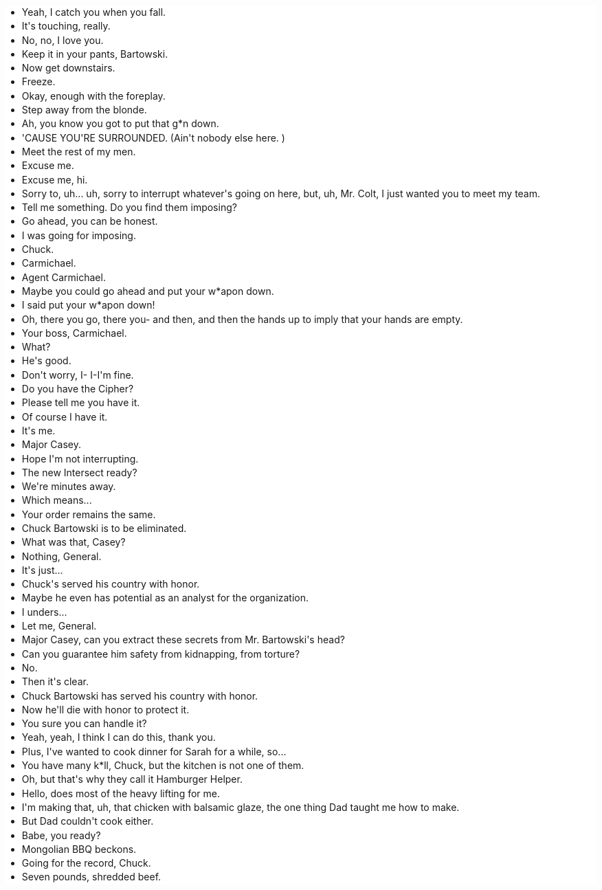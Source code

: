 - Yeah, I catch you when you fall.
- It's touching, really.
- No, no, I love you.
- Keep it in your pants, Bartowski.
- Now get downstairs.
- Freeze.
- Okay, enough with the foreplay.
- Step away from the blonde.
- Ah, you know you got to put that g\*n down.
- 'CAUSE YOU'RE SURROUNDED. (Ain't nobody else here. )
- Meet the rest of my men.
- Excuse me.
- Excuse me, hi.
- Sorry to, uh... uh, sorry to interrupt whatever's going on here, but, uh, Mr. Colt, I just wanted you to meet my team.
- Tell me something. Do you find them imposing?
- Go ahead, you can be honest.
- I was going for imposing.
- Chuck.
- Carmichael.
- Agent Carmichael.
- Maybe you could go ahead and put your w\*apon down.
- I said put your w\*apon down!
- Oh, there you go, there you- and then, and then the hands up to imply that your hands are empty.
- Your boss, Carmichael.
- What?
- He's good.
- Don't worry, I- I-I'm fine.
- Do you have the Cipher?
- Please tell me you have it.
- Of course I have it.
- It's me.
- Major Casey.
- Hope I'm not interrupting.
- The new Intersect ready?
- We're minutes away.
- Which means...
- Your order remains the same.
- Chuck Bartowski is to be eliminated.
- What was that, Casey?
- Nothing, General.
- It's just...
- Chuck's served his country with honor.
- Maybe he even has potential as an analyst for the organization.
- I unders...
- Let me, General.
- Major Casey, can you extract these secrets from Mr. Bartowski's head?
- Can you guarantee him safety from kidnapping, from torture?
- No.
- Then it's clear.
- Chuck Bartowski has served his country with honor.
- Now he'll die with honor to protect it.
- You sure you can handle it?
- Yeah, yeah, I think I can do this, thank you.
- Plus, I've wanted to cook dinner for Sarah for a while, so...
- You have many k\*ll, Chuck, but the kitchen is not one of them.
- Oh, but that's why they call it Hamburger Helper.
- Hello, does most of the heavy lifting for me.
- I'm making that, uh, that chicken with balsamic glaze, the one thing Dad taught me how to make.
- But Dad couldn't cook either.
- Babe, you ready?
- Mongolian BBQ beckons.
- Going for the record, Chuck.
- Seven pounds, shredded beef.